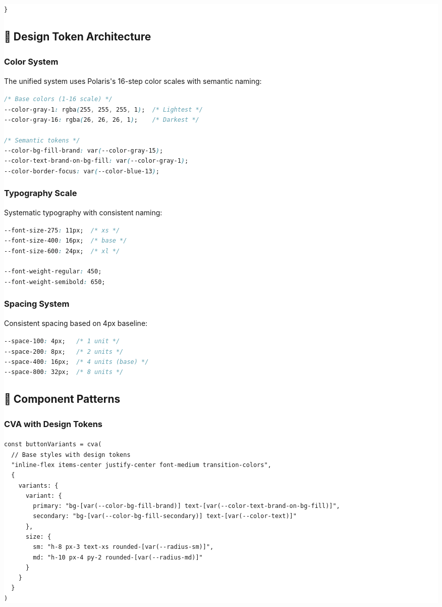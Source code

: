 ```tsx
}
```

## 🎨 Design Token Architecture

### Color System

The unified system uses Polaris's 16-step color scales with semantic naming:

```css
/* Base colors (1-16 scale) */
--color-gray-1: rgba(255, 255, 255, 1);  /* Lightest */
--color-gray-16: rgba(26, 26, 26, 1);    /* Darkest */

/* Semantic tokens */
--color-bg-fill-brand: var(--color-gray-15);
--color-text-brand-on-bg-fill: var(--color-gray-1);
--color-border-focus: var(--color-blue-13);
```

### Typography Scale

Systematic typography with consistent naming:

```css
--font-size-275: 11px;  /* xs */
--font-size-400: 16px;  /* base */
--font-size-600: 24px;  /* xl */

--font-weight-regular: 450;
--font-weight-semibold: 650;
```

### Spacing System

Consistent spacing based on 4px baseline:

```css
--space-100: 4px;   /* 1 unit */
--space-200: 8px;   /* 2 units */
--space-400: 16px;  /* 4 units (base) */
--space-800: 32px;  /* 8 units */
```

## 🧩 Component Patterns

### CVA with Design Tokens

```tsx
const buttonVariants = cva(
  // Base styles with design tokens
  "inline-flex items-center justify-center font-medium transition-colors",
  {
    variants: {
      variant: {
        primary: "bg-[var(--color-bg-fill-brand)] text-[var(--color-text-brand-on-bg-fill)]",
        secondary: "bg-[var(--color-bg-fill-secondary)] text-[var(--color-text)]"
      },
      size: {
        sm: "h-8 px-3 text-xs rounded-[var(--radius-sm)]",
        md: "h-10 px-4 py-2 rounded-[var(--radius-md)]"
      }
    }
  }
)
```